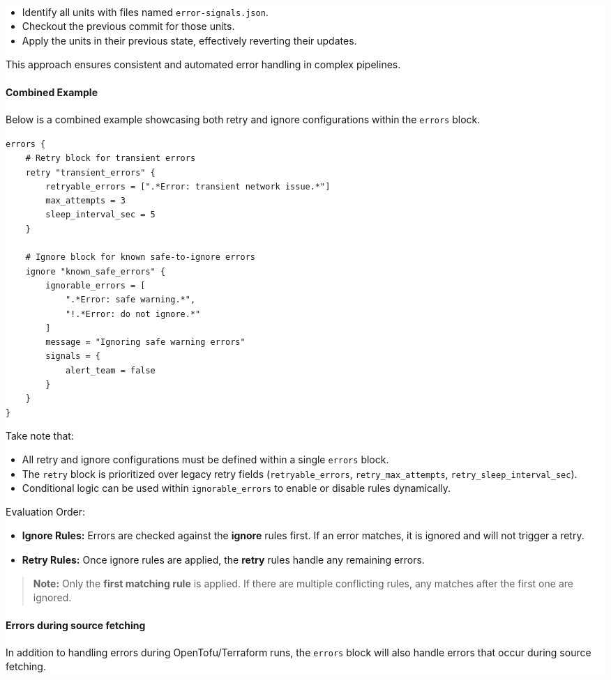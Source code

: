 - Identify all units with files named `error-signals.json`.
- Checkout the previous commit for those units.
- Apply the units in their previous state, effectively reverting their updates.

This approach ensures consistent and automated error handling in complex pipelines.

#### Combined Example

Below is a combined example showcasing both retry and ignore configurations within the `errors` block.

```hcl
errors {
    # Retry block for transient errors
    retry "transient_errors" {
        retryable_errors = [".*Error: transient network issue.*"]
        max_attempts = 3
        sleep_interval_sec = 5
    }

    # Ignore block for known safe-to-ignore errors
    ignore "known_safe_errors" {
        ignorable_errors = [
            ".*Error: safe warning.*",
            "!.*Error: do not ignore.*"
        ]
        message = "Ignoring safe warning errors"
        signals = {
            alert_team = false
        }
    }
}
```

Take note that:

- All retry and ignore configurations must be defined within a single `errors` block.
- The `retry` block is prioritized over legacy retry fields (`retryable_errors`, `retry_max_attempts`, `retry_sleep_interval_sec`).
- Conditional logic can be used within `ignorable_errors` to enable or disable rules dynamically.

Evaluation Order:

- **Ignore Rules:** Errors are checked against the **ignore** rules first. If an error matches, it is ignored and will not trigger a retry.

- **Retry Rules:** Once ignore rules are applied, the **retry** rules handle any remaining errors.

> **Note:**
> Only the **first matching rule** is applied. If there are multiple conflicting rules, any matches after the first one are ignored.

#### Errors during source fetching

In addition to handling errors during OpenTofu/Terraform runs, the `errors` block will also handle errors that occur during source fetching.
